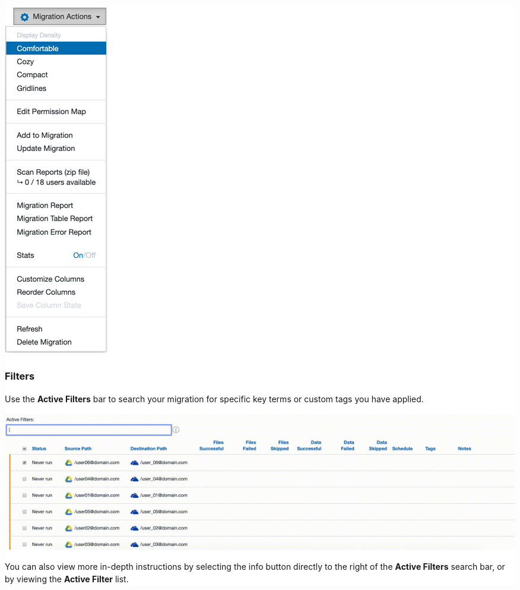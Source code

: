 ![migration action mover](media/migration-action-mover.png)

### Filters

Use the **Active Filters** bar to search your migration for specific key terms or custom tags you have applied.

![migration filter](media/migration-filter.gif)

You can also view more in-depth instructions by selecting the info button directly to the right of the **Active Filters** search bar, or by viewing the **Active Filter** list.
